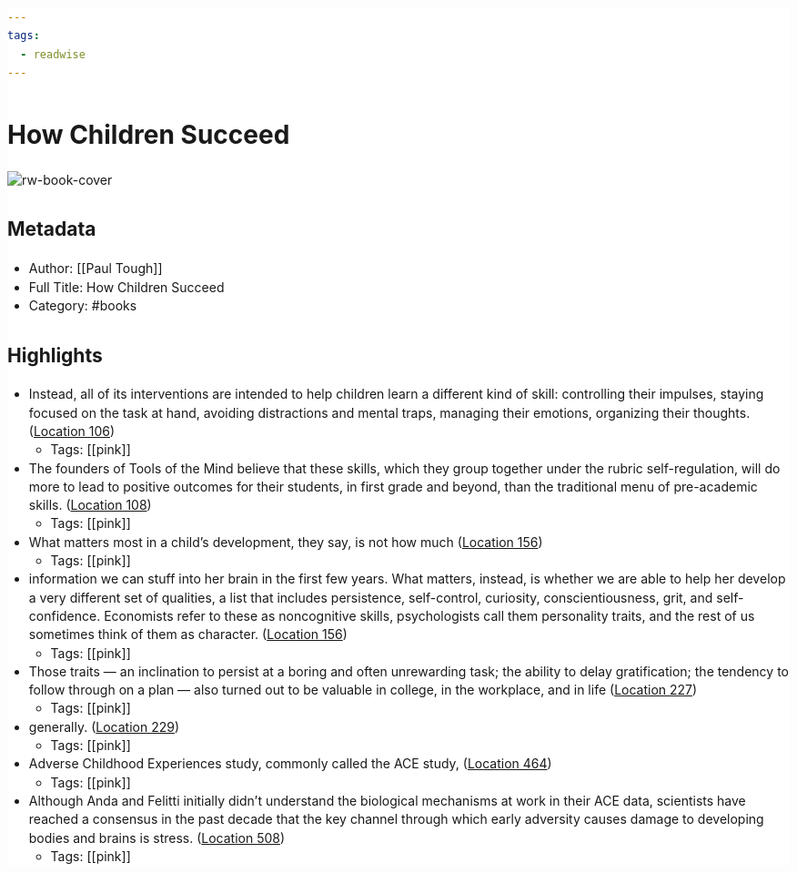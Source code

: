```yaml
---
tags:
  - readwise
---
```


# How Children Succeed

![rw-book-cover](https://images-na.ssl-images-amazon.com/images/I/41A%2BuI9zaTL._SL200_.jpg)

## Metadata
- Author: [[Paul Tough]]
- Full Title: How Children Succeed
- Category: #books

## Highlights
- Instead, all of its interventions are intended to help children learn a different kind of skill: controlling their impulses, staying focused on the task at hand, avoiding distractions and mental traps, managing their emotions, organizing their thoughts. ([Location 106](https://readwise.io/to_kindle?action=open&asin=B00B9E29CI&location=106))
    - Tags: [[pink]] 
- The founders of Tools of the Mind believe that these skills, which they group together under the rubric self-regulation, will do more to lead to positive outcomes for their students, in first grade and beyond, than the traditional menu of pre-academic skills. ([Location 108](https://readwise.io/to_kindle?action=open&asin=B00B9E29CI&location=108))
    - Tags: [[pink]] 
- What matters most in a child’s development, they say, is not how much ([Location 156](https://readwise.io/to_kindle?action=open&asin=B00B9E29CI&location=156))
    - Tags: [[pink]] 
- information we can stuff into her brain in the first few years. What matters, instead, is whether we are able to help her develop a very different set of qualities, a list that includes persistence, self-control, curiosity, conscientiousness, grit, and self-confidence. Economists refer to these as noncognitive skills, psychologists call them personality traits, and the rest of us sometimes think of them as character. ([Location 156](https://readwise.io/to_kindle?action=open&asin=B00B9E29CI&location=156))
    - Tags: [[pink]] 
- Those traits — an inclination to persist at a boring and often unrewarding task; the ability to delay gratification; the tendency to follow through on a plan — also turned out to be valuable in college, in the workplace, and in life ([Location 227](https://readwise.io/to_kindle?action=open&asin=B00B9E29CI&location=227))
    - Tags: [[pink]] 
- generally. ([Location 229](https://readwise.io/to_kindle?action=open&asin=B00B9E29CI&location=229))
    - Tags: [[pink]] 
- Adverse Childhood Experiences study, commonly called the ACE study, ([Location 464](https://readwise.io/to_kindle?action=open&asin=B00B9E29CI&location=464))
    - Tags: [[pink]] 
- Although Anda and Felitti initially didn’t understand the biological mechanisms at work in their ACE data, scientists have reached a consensus in the past decade that the key channel through which early adversity causes damage to developing bodies and brains is stress. ([Location 508](https://readwise.io/to_kindle?action=open&asin=B00B9E29CI&location=508))
    - Tags: [[pink]] 